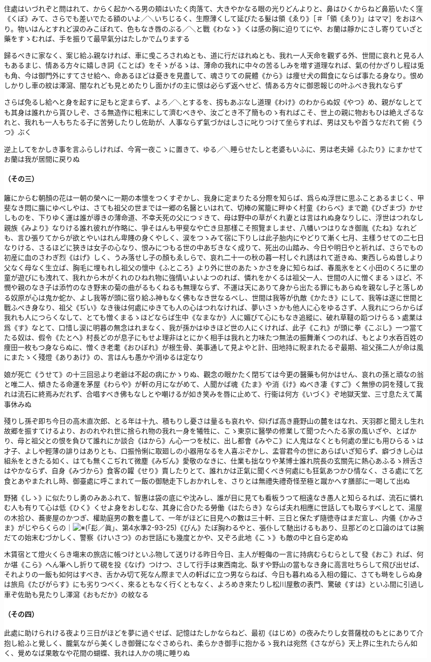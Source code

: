 住處はいづれぞと問はれて、からく起かへる男の頬はいたく肉落て、大きやかなる眼の光りどんよりと、鼻はひくからねど鼻筋いたく窪《くぼ》みて、さらでも差いでたる額のいよ／＼いちじるく、生際薄くして延びたる髮は領《ゑり》［＃「領《ゑり》」はママ］をおほへり。物いはんとすれど涙のみこぼれて、色もなき唇のぶる／＼と戰《わなゝ》くは感の胸に迫りてにや、お蘭は靜かにさし寄りていざと藥をすゝむれば、手を振りて最早氣分はたしかで厶りまする

歸るべきに家なく、案じ給ふ親なければ、車に曵ころされぬとも、道に行だほれぬとも、我れ一人天命を觀ずる外、世間に哀れと見る人もあるまじ、情ある方々に嬉しき詞《ことば》をそゝがるゝは、薄命の我れに中々の苦るしみを増す道理なれば、氣の付かざりし程は兎も角、今は御門外にすてさせ給へ、命あるほどは憂きを見盡して、魂さりての屍體《から》は痩せ犬の餌食にならば事たる身なり。恨めしかりし車の紋は澤瀉、闇なれども見とめたりし面かげの主に恨は必らず返へせど、情ある方々に御恩報じの叶ふべき我れならず

さらば免るし給へと身を起すに足もと定まらず、よろ／＼とするを、扨もあぶなし道理《わけ》のわからぬ奴《やつ》め、親がなしとても其身は誰れから貰ひしぞ、さる無造作に粗末にして濟むべきや、汝ごとき不了簡ものゝ有ればこそ、世上の親に物おもひは絶えざるなれと、我れも一人もちたる子に苦勞したりし佐助が、人事ならず氣づかはしさに叱りつけて坐らすれば、男は又もや首うなだれて俯《うつ》ぶく

逆上してをかしき事を言ふらしければ、今宵一夜こゝに置きて、ゆる／＼睡らせたしと老婆もいふに、男は老夫婦《ふたり》にまかせてお蘭は我が居間に戻りぬ



#### （その三）




籬にからむ朝顏の花は一朝の榮へに一期の本懷をつくすぞかし、我身に定まりたる分際を知らば、爲らぬ浮世に思ふことあるまじく、甲斐なき悶に膓にゆべしやは、さても祖父の世までは一郷の名醫といはれて、切棒の駕籠に畔ゆく村童《わらべ》まで跪《ひざまづ》かせしものを、下りゆく運は誰が導きの薄命道、不幸夭死の父につゞきて、母は野中の草がくれ妻とは言はれぬ身なりしに、浮世はつれなし親族《みより》なりける誰れ彼れが作略に、爭そはんも甲斐なや亡き旦那樣こそ照覽ましませ、八幡いつはりなき御胤《たね》なれども、言ひ張りてからが欲とやいはれん卑賤の身くやしく、涙をつゝみて宿に下りしは此子胎内にやどりて漸く七月、主樣うせての二七日なりける、さるほどに狹きは女子の心なり、恨みにつもる世の中あぢきなく成りて、死出の山踏み、今日や明日やと祈れば、さらでもの初産に血のさわぎ烈《はげ》しく、うみ落せし子の顏もゑしらで、哀れ二十一の秋の暮一村しぐれ誘はれて逝きぬ、東西しらぬ昔しより父なく母なく生立ば、胸毛に埋もれし祖父の懷中《ふところ》より外に世のあたゝかさを身に知らねば、春風氷をとく小田のくろに里の童が遊びにも洩れて、我れから木がくれのひねれ物に強情いよいよつのれば、憐れをかくるは祖父一人、世間の人に憎くまるゝほど、不憫や親のなき子は添竹のなき野末の菊の曲がるもくねるも無理ならず、不運は天にありて身から出たる罪にもあらぬを親なし子と落しめる奴原が心は鬼か蛇か、よし我等が頭に宿り給ふ神もなく佛もなき世なるべし、世間は我等が仇敵《かたき》にして、我等は遂に世間と戰ふべき身なり、祖父《ぢい》なき後は何處にゆきても人の心はつれなければ、夢いさゝかも他人に心をゆるさず、人我れにつらからば我れも人につらくなして、とても憎くまるゝほどならば生中《なまなか》人に媚びて心にもなき追縱に、破れ草韃の蹈つけらるゝ處業は爲《す》なとて、口惜し涙に明暮の無念はれまなく、我が孫かはゆきほど世の人にくければ、此子《これ》が頭に拳《こぶし》一つ當てたる奴は、假令《たとへ》村長どのが息子にもせよ理非はとにかく相手は我れと力味たつ無法の振舞漸くつのれば、もとより水呑百姓の痩田一枚もつ身ならぬに、憎くき老耄《おひぼれ》が根生骨、美事通して見よやと計、田地持に睨まれたるぞ最期、祖父孫二人が命は風にまたゝく殘燈《ありあけ》の、言はんも愚かや消ゆるは定なり

娘が死亡《うせて》の十三回忌より老爺は不起の病にかゝりぬ、觀念の眼かたく閉ぢては今更の醫藥も何かはせん、哀れの孫と頑なの翁と唯二人、傾きたる命運を茅屋《わらや》が軒の月にながめて、人聞かば魂《たま》や消《け》ぬべき凄《すご》く無慘の詞を殘して我れは流石に終焉みだれず、合唱すべき佛もなしとや嘲けるが如き笑みを唇に止めて、行衞は何方《いづく》ぞ地獄天堂、三寸息たえて萬事休みぬ

殘りし孫ぞ即ち今日の高木直次郎、とる年は十九、積もりし憂さは量るも哀れや、仰げば高き鹿野山の麓をはなれ、天羽郡と聞えし生れ故郷を振すてけるより、おのれやれ世に捨られ物の我れ一身を犧牲に、こゝ東京に醫學の修業して聞つたへたる家の風いざや、とばかり、母と祖父との恨を負ひて誰れにか談合《はから》ん心一つを杖に、出し都會《みやこ》に人鬼はなくとも何處の里にも用ひらるゝは才子、よしや輕薄の誹りはありとも、口振怜悧に取廻しの小器用なるを人喜ぶぞかし、孟甞君今の世にあらばいざ知らず、癖づきし心は組糸をときたる如く、はても無くこぢれて微塵《みぢん》愛敬のなきに、仕業も拙なりや某博士誰れ院長の玄關先に熱心あふるゝ辨舌さはやかならず、自身《みづから》食客の糶《せり》賣したりとて、誰れかは正氣に聞くべき何處にも狂氣あつかひ情なく、さる處にて乞食とあやまたれし時、御臺處に呼こまれて一飯の御馳走下しおかれしを、さりとは無禮失禮奇怪至極と蹴かへす膳部に一喝して出ぬ

野猪《しゝ》に似たりし勇のみあふれて、智惠は袋の底にや沈みし、誰が目に見ても看板うつて相遠なき愚人と知らるれば、流石に憐れむ人も有りて心は低《ひく》くせよ身をおしむな、其身に合ひたる勞働《はたらき》ならば夫れ相應に世話しても取らすべしとて、湯屋の木拾ひ、蕎麥屋のかつぎ、權助庭男の數を盡して、一年がほどに目見への數は三十軒、三日と保たず隨徳寺はまだ宣し、内儀《かみさま》がじやらくらの｜![※(「髟／眞」、第4水準2-93-25)](https://www.aozora.gr.jp/cards/000064/files/../../../gaiji/2-93/2-93-25.png)《びん》たぼ胸わるやと、張仆して馳出けるもあり、旦那どのと口論のはては腕だての始末むづかしく、警察《けいさつ》のお世話にも幾度とかや、又ぞろ此地《こゝ》も敵の中と自ら定めぬ

木賃宿とて燈火くらき塲末の旅店に帳つけといふ物して送りける昨日今日、主人が輕侮の一言に持病むらむらとして發《おこ》れば、何か堪《こら》へん筆へし折りて硯を投《なげ》つけつ、さして行手は東西南北、臥すや野山の當もなき身に高言吐ちらして飛び出せば、それよりの一飯も如何はすべき、舌かみ切て死なん際まで人の軒ばに立つ男ならねば、今日も暮れぬる入相の鐘に、さても塒をしらぬ身は旅烏《たびがらす》にも劣りつべく、來るともなく行くともなく、よろめき來たりし松川屋敷の表門、驚破《すは》といふ間に引過し車ぞ佐助も見たりし澤瀉《おもだか》の紋なる



#### （その四）




此處に助けられける夜より三日がほどを夢に過ぐせば、記憶はたしかならねど、最初《はじめ》の夜みたりし女菩薩枕のもとにありて介抱し給ふと覺しく、朧氣ながら美くしき御聲になぐさめられ、柔らかき御手に抱かるゝ我れは宛然《さながら》天上界に生れたらん如く、覺めなば果敢なや花間の蝴蝶、我れは人かの境に睡りぬ
